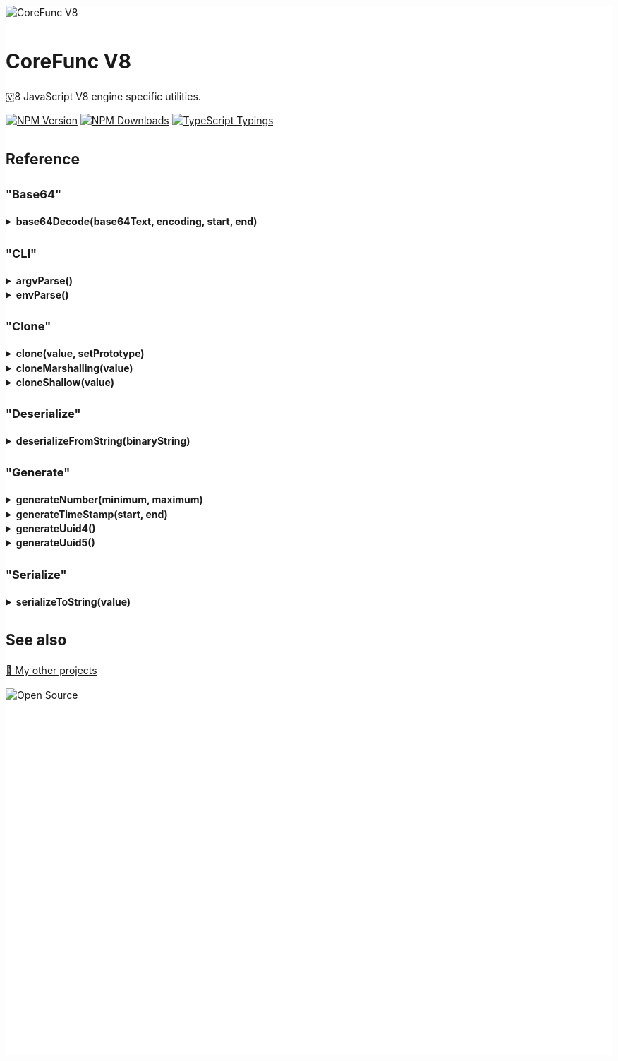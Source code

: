 ![CoreFunc V8](https://raw.githubusercontent.com/corefunc/v8/master/.github/assets/logo_128.png?raw=true "CoreFunc V8")

# CoreFunc V8

🇻8️ JavaScript V8 engine specific utilities.

[![NPM Version][npm-version-img]][npm-version-url]
[![NPM Downloads][npm-downloads-img]][npm-downloads-url]
[![TypeScript Typings][ts-img]][ts-url]

## Reference

### "Base64"

<details><summary><b>base64Decode(base64Text, encoding, start, end)</b></summary></details>

### "CLI"

<details><summary><b>argvParse()</b></summary></details>

<details><summary><b>envParse()</b></summary></details>

### "Clone"

<details><summary><b>clone(value, setPrototype)</b></summary></details>

<details><summary><b>cloneMarshalling(value)</b></summary></details>

<details><summary><b>cloneShallow(value)</b></summary></details>

### "Deserialize"

<details><summary><b>deserializeFromString(binaryString)</b></summary></details>

### "Generate"

<details><summary><b>generateNumber(minimum, maximum)</b></summary></details>

<details><summary><b>generateTimeStamp(start, end)</b></summary></details>

<details><summary><b>generateUuid4()</b></summary></details>

<details><summary><b>generateUuid5()</b></summary></details>

### "Serialize"

<details><summary><b>serializeToString(value)</b></summary></details>

## See also

[💾 My other projects](https://r37r0m0d3l.icu/open_source_map)

<img alt="Open Source" src="https://raw.githubusercontent.com/r37r0m0d3l/r37r0m0d3l/master/osmap.svg?sanitize=true" width="960" height="520" style="display:block;height:auto;margin-left:auto;margin-right:auto;min-height:520px;min-width:960px;width:100%;">




[npm-version-url]: https://npmjs.com/package/@corefunc/v8
[npm-version-img]: https://badgen.net/npm/v/@corefunc/v8?&icon=npm&label=npm&color=DD3636
[npm-downloads-url]: https://npmjs.com/package/@corefunc/v8
[npm-downloads-img]: https://badgen.net/npm/dt/@corefunc/v8?&icon=terminal&label=downloads&color=009688
[ts-url]: https://github.com/corefunc/v8/blob/master/index.d.ts
[ts-img]: https://badgen.net/npm/types/@corefunc/v8?&icon=typescript&label=types&color=1E90FF
